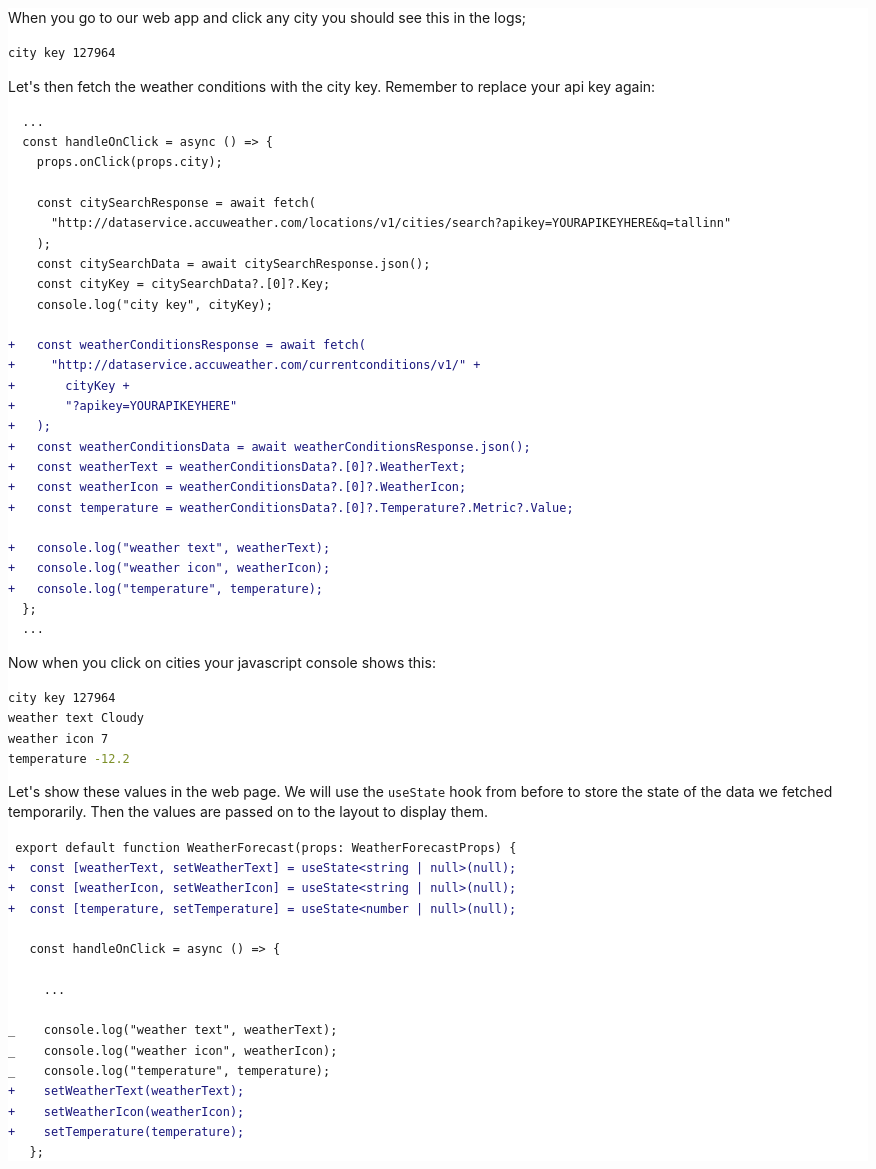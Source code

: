 When you go to our web app and click any city you should see this in the logs;

```
city key 127964
```

Let's then fetch the weather conditions with the city key. Remember to replace your api key again:

```diff
  ...
  const handleOnClick = async () => {
    props.onClick(props.city);

    const citySearchResponse = await fetch(
      "http://dataservice.accuweather.com/locations/v1/cities/search?apikey=YOURAPIKEYHERE&q=tallinn"
    );
    const citySearchData = await citySearchResponse.json();
    const cityKey = citySearchData?.[0]?.Key;
    console.log("city key", cityKey);

+   const weatherConditionsResponse = await fetch(
+     "http://dataservice.accuweather.com/currentconditions/v1/" +
+       cityKey +
+       "?apikey=YOURAPIKEYHERE"
+   );
+   const weatherConditionsData = await weatherConditionsResponse.json();
+   const weatherText = weatherConditionsData?.[0]?.WeatherText;
+   const weatherIcon = weatherConditionsData?.[0]?.WeatherIcon;
+   const temperature = weatherConditionsData?.[0]?.Temperature?.Metric?.Value;

+   console.log("weather text", weatherText);
+   console.log("weather icon", weatherIcon);
+   console.log("temperature", temperature);
  };
  ...
```

Now when you click on cities your javascript console shows this:

```bash
city key 127964
weather text Cloudy
weather icon 7
temperature -12.2
```

Let's show these values in the web page. We will use the `useState` hook from before to store the state of the data we fetched temporarily. Then the values are passed on to the layout to display them.

```diff
 export default function WeatherForecast(props: WeatherForecastProps) {
+  const [weatherText, setWeatherText] = useState<string | null>(null);
+  const [weatherIcon, setWeatherIcon] = useState<string | null>(null);
+  const [temperature, setTemperature] = useState<number | null>(null);

   const handleOnClick = async () => {

     ...

_    console.log("weather text", weatherText);
_    console.log("weather icon", weatherIcon);
_    console.log("temperature", temperature);
+    setWeatherText(weatherText);
+    setWeatherIcon(weatherIcon);
+    setTemperature(temperature);
   };
```